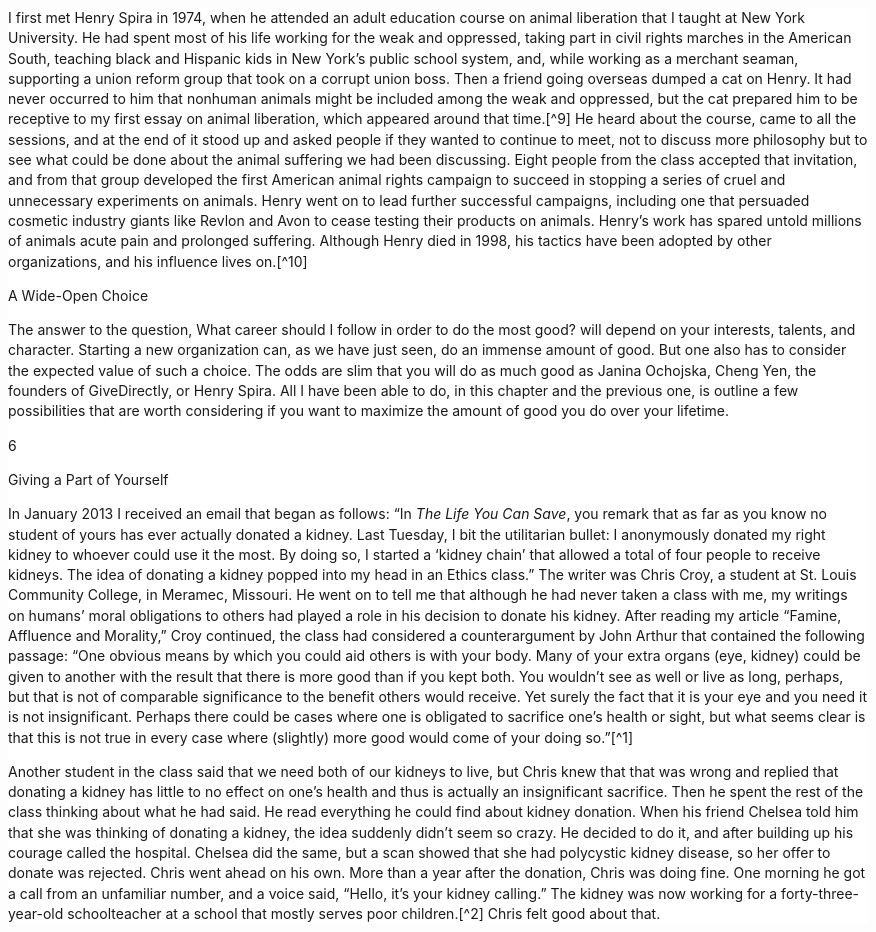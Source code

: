 I first met Henry Spira in 1974, when he attended an adult education course on animal liberation that I taught at New York University. He had spent most of his life working for the weak and oppressed, taking part in civil rights marches in the American South, teaching black and Hispanic kids in New York’s public school system, and, while working as a merchant seaman, supporting a union reform group that took on a corrupt union boss. Then a friend going overseas dumped a cat on Henry. It had never occurred to him that nonhuman animals might be included among the weak and oppressed, but the cat prepared him to be receptive to my first essay on animal liberation, which appeared around that time.[^9] He heard about the course, came to all the sessions, and at the end of it stood up and asked people if they wanted to continue to meet, not to discuss more philosophy but to see what could be done about the animal suffering we had been discussing. Eight people from the class accepted that invitation, and from that group developed the first American animal rights campaign to succeed in stopping a series of cruel and unnecessary experiments on animals. Henry went on to lead further successful campaigns, including one that persuaded cosmetic industry giants like Revlon and Avon to cease testing their products on animals. Henry’s work has spared untold millions of animals acute pain and prolonged suffering. Although Henry died in 1998, his tactics have been adopted by other organizations, and his influence lives on.[^10]

A Wide-Open Choice

The answer to the question, What career should I follow in order to do the most good? will depend on your interests, talents, and character. Starting a new organization can, as we have just seen, do an immense amount of good. But one also has to consider the expected value of such a choice. The odds are slim that you will do as much good as Janina Ochojska, Cheng Yen, the founders of GiveDirectly, or Henry Spira. All I have been able to do, in this chapter and the previous one, is outline a few possibilities that are worth considering if you want to maximize the amount of good you do over your lifetime.

   

6

Giving a Part of Yourself

In January 2013 I received an email that began as follows: “In _The Life You Can Save_, you remark that as far as you know no student of yours has ever actually donated a kidney. Last Tuesday, I bit the utilitarian bullet: I anonymously donated my right kidney to whoever could use it the most. By doing so, I started a ‘kidney chain’ that allowed a total of four people to receive kidneys. The idea of donating a kidney popped into my head in an Ethics class.” The writer was Chris Croy, a student at St. Louis Community College, in Meramec, Missouri. He went on to tell me that although he had never taken a class with me, my writings on humans’ moral obligations to others had played a role in his decision to donate his kidney. After reading my article “Famine, Affluence and Morality,” Croy continued, the class had considered a counterargument by John Arthur that contained the following passage: “One obvious means by which you could aid others is with your body. Many of your extra organs (eye, kidney) could be given to another with the result that there is more good than if you kept both. You wouldn’t see as well or live as long, perhaps, but that is not of comparable significance to the benefit others would receive. Yet surely the fact that it is your eye and you need it is not insignificant. Perhaps there could be cases where one is obligated to sacrifice one’s health or sight, but what seems clear is that this is not true in every case where (slightly) more good would come of your doing so.”[^1]

Another student in the class said that we need both of our kidneys to live, but Chris knew that that was wrong and replied that donating a kidney has little to no effect on one’s health and thus is actually an insignificant sacrifice. Then he spent the rest of the class thinking about what he had said. He read everything he could find about kidney donation. When his friend Chelsea told him that she was thinking of donating a kidney, the idea suddenly didn’t seem so crazy. He decided to do it, and after building up his courage called the hospital. Chelsea did the same, but a scan showed that she had polycystic kidney disease, so her offer to donate was rejected. Chris went ahead on his own. More than a year after the donation, Chris was doing fine. One morning he got a call from an unfamiliar number, and a voice said, “Hello, it’s your kidney calling.” The kidney was now working for a forty-three-year-old schoolteacher at a school that mostly serves poor children.[^2] Chris felt good about that.
